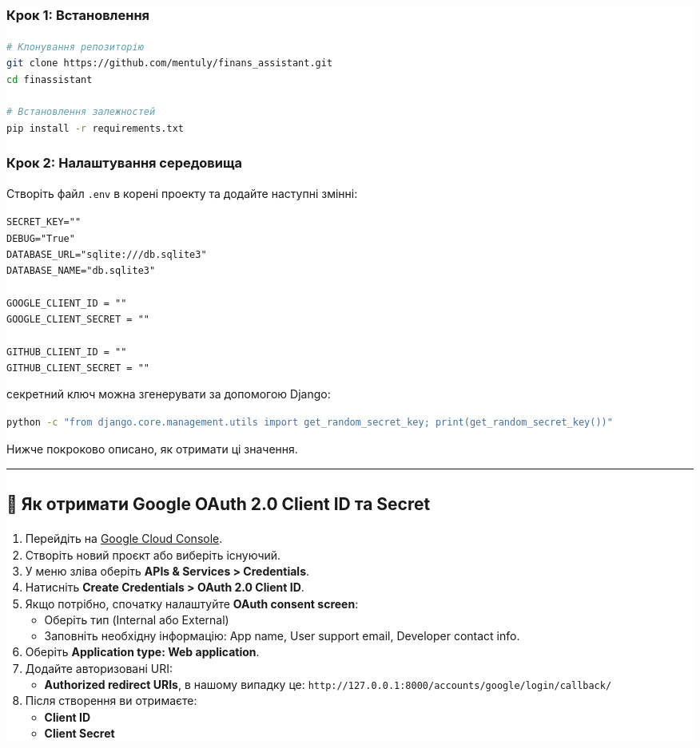 ### Крок 1: Встановлення
```bash
# Клонування репозиторію
git clone https://github.com/mentuly/finans_assistant.git
cd finassistant

# Встановлення залежностей
pip install -r requirements.txt
```

### Крок 2: Налаштування середовища
Створіть файл `.env` в корені проекту та додайте наступні змінні:
```env
SECRET_KEY=""
DEBUG="True"
DATABASE_URL="sqlite:///db.sqlite3"
DATABASE_NAME="db.sqlite3"

GOOGLE_CLIENT_ID = ""
GOOGLE_CLIENT_SECRET = ""

GITHUB_CLIENT_ID = ""
GITHUB_CLIENT_SECRET = ""
```

секретний ключ можна згенерувати за допомогою Django:
```bash
python -c "from django.core.management.utils import get_random_secret_key; print(get_random_secret_key())"
```


Нижче покроково описано, як отримати ці значення.

---

## 🔐 Як отримати Google OAuth 2.0 Client ID та Secret

1. Перейдіть на [Google Cloud Console](https://console.cloud.google.com/).
2. Створіть новий проєкт або виберіть існуючий.
3. У меню зліва оберіть **APIs & Services > Credentials**.
4. Натисніть **Create Credentials > OAuth 2.0 Client ID**.
5. Якщо потрібно, спочатку налаштуйте **OAuth consent screen**:
   - Оберіть тип (Internal або External)
   - Заповніть необхідну інформацію: App name, User support email, Developer contact info.
6. Оберіть **Application type: Web application**.
7. Додайте авторизовані URI:
   - **Authorized redirect URIs**, в нашому випадку це: `http://127.0.0.1:8000/accounts/google/login/callback/`
8. Після створення ви отримаєте:
   - **Client ID**
   - **Client Secret**
